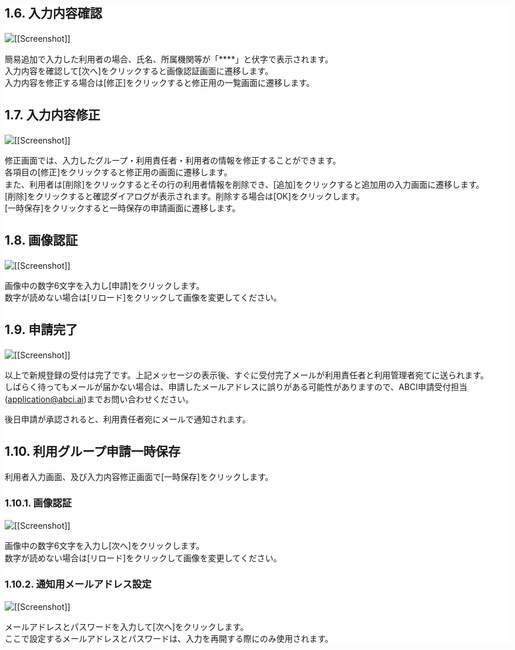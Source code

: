 ## 1.6. 入力内容確認
 
![[[Screenshot]]](img/1_06_A.png)

簡易追加で入力した利用者の場合、氏名、所属機関等が「****」と伏字で表示されます。  
入力内容を確認して[次へ]をクリックすると画像認証画面に遷移します。  
入力内容を修正する場合は[修正]をクリックすると修正用の一覧画面に遷移します。

## 1.7. 入力内容修正
 
![[[Screenshot]]](img/1_07_A.png)

修正画面では、入力したグループ・利用責任者・利用者の情報を修正することができます。  
各項目の[修正]をクリックすると修正用の画面に遷移します。  
また、利用者は[削除]をクリックするとその行の利用者情報を削除でき、[追加]をクリックすると追加用の入力画面に遷移します。  
[削除]をクリックすると確認ダイアログが表示されます。削除する場合は[OK]をクリックします。  
[一時保存]をクリックすると一時保存の申請画面に遷移します。  

## 1.8. 画像認証
 
![[[Screenshot]]](img/1_08_A.png)

画像中の数字6文字を入力し[申請]をクリックします。  
数字が読めない場合は[リロード]をクリックして画像を変更してください。

## 1.9. 申請完了
 
![[[Screenshot]]](img/1_09_A.png)

以上で新規登録の受付は完了です。上記メッセージの表示後、すぐに受付完了メールが利用責任者と利用管理者宛てに送られます。  
しばらく待ってもメールが届かない場合は、申請したメールアドレスに誤りがある可能性がありますので、ABCI申請受付担当(<application@abci.ai>)までお問い合わせください。

後日申請が承認されると、利用責任者宛にメールで通知されます。

## 1.10. 利用グループ申請一時保存

利用者入力画面、及び入力内容修正画面で[一時保存]をクリックします。

### 1.10.1. 画像認証

![[[Screenshot]]](img/1_10_A.png)

画像中の数字6文字を入力し[次へ]をクリックします。  
数字が読めない場合は[リロード]をクリックして画像を変更してください。

### 1.10.2. 通知用メールアドレス設定
 
![[[Screenshot]]](img/1_10_B.png)

メールアドレスとパスワードを入力して[次へ]をクリックします。  
ここで設定するメールアドレスとパスワードは、入力を再開する際にのみ使用されます。
 